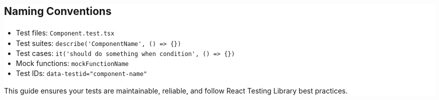 ## Naming Conventions

- Test files: `Component.test.tsx`
- Test suites: `describe('ComponentName', () => {})`
- Test cases: `it('should do something when condition', () => {})`
- Mock functions: `mockFunctionName`
- Test IDs: `data-testid="component-name"`

This guide ensures your tests are maintainable, reliable, and follow React Testing Library best practices.